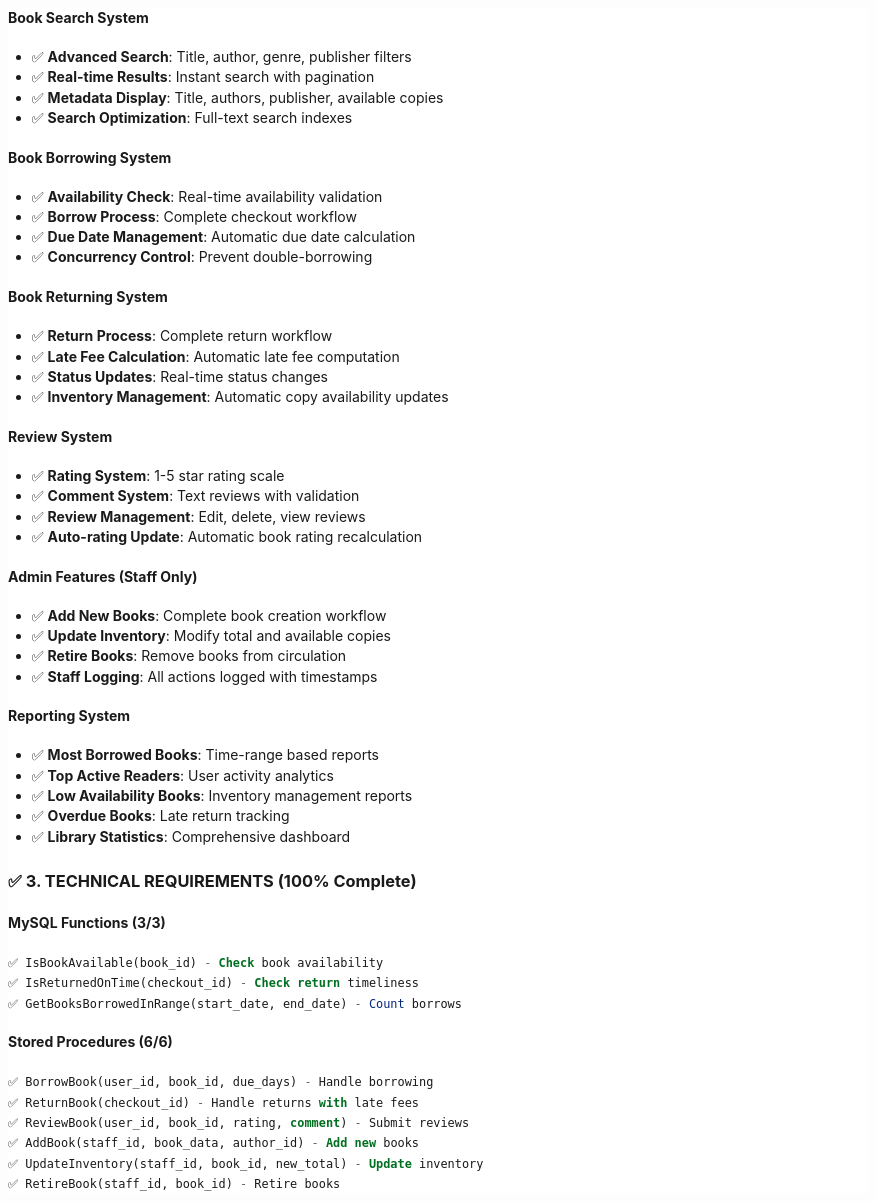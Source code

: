 #### **Book Search System**
- ✅ **Advanced Search**: Title, author, genre, publisher filters
- ✅ **Real-time Results**: Instant search with pagination
- ✅ **Metadata Display**: Title, authors, publisher, available copies
- ✅ **Search Optimization**: Full-text search indexes

#### **Book Borrowing System**
- ✅ **Availability Check**: Real-time availability validation
- ✅ **Borrow Process**: Complete checkout workflow
- ✅ **Due Date Management**: Automatic due date calculation
- ✅ **Concurrency Control**: Prevent double-borrowing

#### **Book Returning System**
- ✅ **Return Process**: Complete return workflow
- ✅ **Late Fee Calculation**: Automatic late fee computation
- ✅ **Status Updates**: Real-time status changes
- ✅ **Inventory Management**: Automatic copy availability updates

#### **Review System**
- ✅ **Rating System**: 1-5 star rating scale
- ✅ **Comment System**: Text reviews with validation
- ✅ **Review Management**: Edit, delete, view reviews
- ✅ **Auto-rating Update**: Automatic book rating recalculation

#### **Admin Features (Staff Only)**
- ✅ **Add New Books**: Complete book creation workflow
- ✅ **Update Inventory**: Modify total and available copies
- ✅ **Retire Books**: Remove books from circulation
- ✅ **Staff Logging**: All actions logged with timestamps

#### **Reporting System**
- ✅ **Most Borrowed Books**: Time-range based reports
- ✅ **Top Active Readers**: User activity analytics
- ✅ **Low Availability Books**: Inventory management reports
- ✅ **Overdue Books**: Late return tracking
- ✅ **Library Statistics**: Comprehensive dashboard

### ✅ **3. TECHNICAL REQUIREMENTS (100% Complete)**

#### **MySQL Functions (3/3)**
```sql
✅ IsBookAvailable(book_id) - Check book availability
✅ IsReturnedOnTime(checkout_id) - Check return timeliness
✅ GetBooksBorrowedInRange(start_date, end_date) - Count borrows
```

#### **Stored Procedures (6/6)**
```sql
✅ BorrowBook(user_id, book_id, due_days) - Handle borrowing
✅ ReturnBook(checkout_id) - Handle returns with late fees
✅ ReviewBook(user_id, book_id, rating, comment) - Submit reviews
✅ AddBook(staff_id, book_data, author_id) - Add new books
✅ UpdateInventory(staff_id, book_id, new_total) - Update inventory
✅ RetireBook(staff_id, book_id) - Retire books
```
